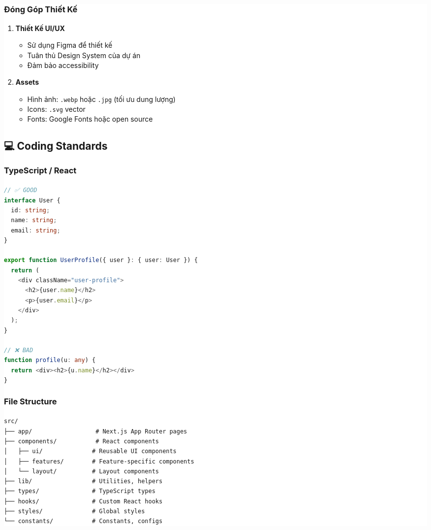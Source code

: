 ### Đóng Góp Thiết Kế

1. **Thiết Kế UI/UX**
   - Sử dụng Figma để thiết kế
   - Tuân thủ Design System của dự án
   - Đảm bảo accessibility

2. **Assets**
   - Hình ảnh: `.webp` hoặc `.jpg` (tối ưu dung lượng)
   - Icons: `.svg` vector
   - Fonts: Google Fonts hoặc open source

## 💻 Coding Standards

### TypeScript / React

```typescript
// ✅ GOOD
interface User {
  id: string;
  name: string;
  email: string;
}

export function UserProfile({ user }: { user: User }) {
  return (
    <div className="user-profile">
      <h2>{user.name}</h2>
      <p>{user.email}</p>
    </div>
  );
}

// ❌ BAD
function profile(u: any) {
  return <div><h2>{u.name}</h2></div>
}
```

### File Structure

```
src/
├── app/                  # Next.js App Router pages
├── components/           # React components
│   ├── ui/              # Reusable UI components
│   ├── features/        # Feature-specific components
│   └── layout/          # Layout components
├── lib/                 # Utilities, helpers
├── types/               # TypeScript types
├── hooks/               # Custom React hooks
├── styles/              # Global styles
└── constants/           # Constants, configs
```

